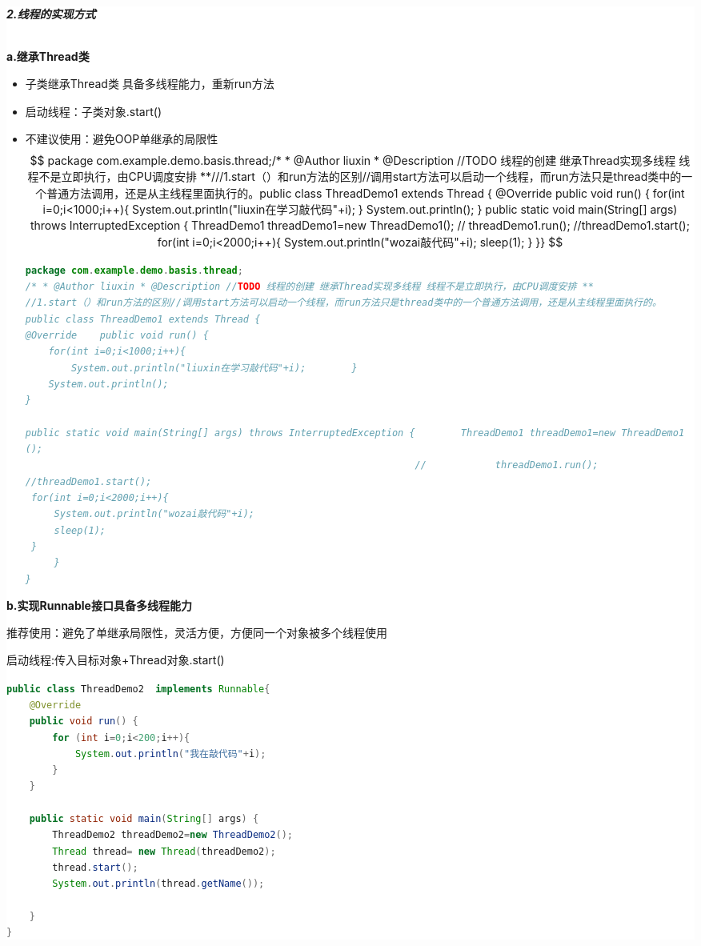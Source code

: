 ###### **2.线程的实现方式**

**a.继承Thread类** 

- 子类继承Thread类 具备多线程能力，重新run方法

- 启动线程：子类对象.start()

- 不建议使用：避免OOP单继承的局限性
  $$
  package com.example.demo.basis.thread;/* * @Author liuxin * @Description //TODO 线程的创建 继承Thread实现多线程 线程不是立即执行，由CPU调度安排 **///1.start（）和run方法的区别//调用start方法可以启动一个线程，而run方法只是thread类中的一个普通方法调用，还是从主线程里面执行的。public class ThreadDemo1 extends Thread {    @Override    public void run() {        for(int i=0;i<1000;i++){            System.out.println("liuxin在学习敲代码"+i);        }       System.out.println();    }     public static void main(String[] args) throws InterruptedException {        ThreadDemo1 threadDemo1=new ThreadDemo1();       // threadDemo1.run();         //threadDemo1.start();        for(int i=0;i<2000;i++){            System.out.println("wozai敲代码"+i);            sleep(1);        }    }}
  $$

  ```java
  package com.example.demo.basis.thread;
  /* * @Author liuxin * @Description //TODO 线程的创建 继承Thread实现多线程 线程不是立即执行，由CPU调度安排 **
  //1.start（）和run方法的区别//调用start方法可以启动一个线程，而run方法只是thread类中的一个普通方法调用，还是从主线程里面执行的。
  public class ThreadDemo1 extends Thread {  
  @Override    public void run() {       
      for(int i=0;i<1000;i++){          
          System.out.println("liuxin在学习敲代码"+i);        }      
      System.out.println();  
  }    
  
  public static void main(String[] args) throws InterruptedException {        ThreadDemo1 threadDemo1=new ThreadDemo1();     
                                                                      //    		threadDemo1.run();                                                                      //threadDemo1.start();    
   for(int i=0;i<2000;i++){         
       System.out.println("wozai敲代码"+i);         
       sleep(1);       
   }   
       }
  }
  ```

**b.实现Runnable接口具备多线程能力**

推荐使用：避免了单继承局限性，灵活方便，方便同一个对象被多个线程使用

启动线程:传入目标对象+Thread对象.start()

```java
public class ThreadDemo2  implements Runnable{
    @Override
    public void run() {
        for (int i=0;i<200;i++){
            System.out.println("我在敲代码"+i);
        }
    }

    public static void main(String[] args) {
        ThreadDemo2 threadDemo2=new ThreadDemo2();
        Thread thread= new Thread(threadDemo2);
        thread.start();
        System.out.println(thread.getName());

    }
}

```
